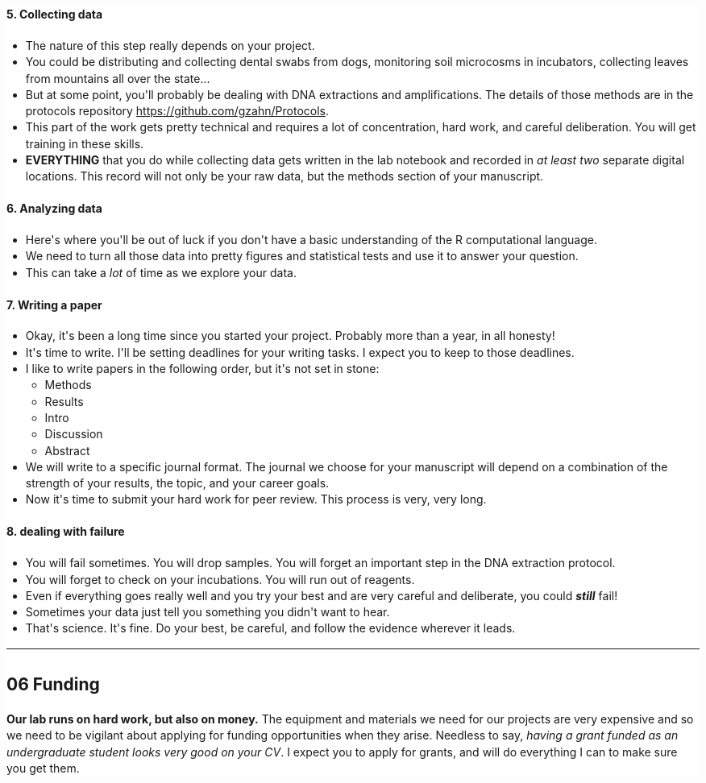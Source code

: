 #### 5. Collecting data
+ The nature of this step really depends on your project.
+ You could be distributing and collecting dental swabs from dogs, monitoring soil microcosms in incubators, collecting leaves from mountains all over the state...
+ But at some point, you'll probably be dealing with DNA extractions and amplifications. The details of those methods are in the protocols repository <https://github.com/gzahn/Protocols>.
+ This part of the work gets pretty technical and requires a lot of concentration, hard work, and careful deliberation. You will get training in these skills.
+ **EVERYTHING** that you do while collecting data gets written in the lab notebook and recorded in *at least two* separate digital locations. This record will not only be your raw data, but the methods section of your manuscript.

#### 6. Analyzing data
+ Here's where you'll be out of luck if you don't have a basic understanding of the R computational language.
+ We need to turn all those data into pretty figures and statistical tests and use it to answer your question.
+ This can take a *lot* of time as we explore your data.

#### 7. Writing a paper
+ Okay, it's been a long time since you started your project. Probably more than a year, in all honesty!
+ It's time to write. I'll be setting deadlines for your writing tasks. I expect you to keep to those deadlines.
+ I like to write papers in the following order, but it's not set in stone:
    +   Methods
    +   Results
    +   Intro
    +   Discussion
    +   Abstract
+ We will write to a specific journal format. The journal we choose for your manuscript will depend on a combination of the strength of your results, the topic, and your career goals.
+ Now it's time to submit your hard work for peer review.  This process is very, very long.

#### 8. dealing with failure
+ You will fail sometimes. You will drop samples. You will forget an important step in the DNA extraction protocol.
+ You will forget to check on your incubations. You will run out of reagents.
+ Even if everything goes really well and you try your best and are very careful and deliberate, you could **_still_** fail!
+ Sometimes your data just tell you something you didn't want to hear.
+ That's science. It's fine. Do your best, be careful, and follow the evidence wherever it leads.

___

## 06 Funding
**Our lab runs on hard work, but also on money.** The equipment and materials we need for our projects are very expensive and so we need to be vigilant about applying for funding opportunities when they arise. Needless to say, *having a grant funded as an undergraduate student looks very good on your CV*. I expect you to apply for grants, and will do everything I can to make sure you get them.
